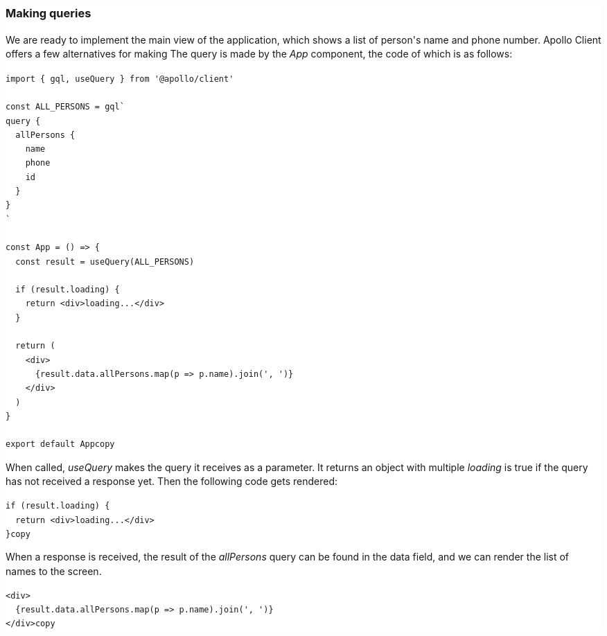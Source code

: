 
### Making queries
We are ready to implement the main view of the application, which shows a list of person's name and phone number.
Apollo Client offers a few alternatives for making 
The query is made by the _App_ component, the code of which is as follows:
```
import { gql, useQuery } from '@apollo/client'

const ALL_PERSONS = gql`
query {
  allPersons {
    name
    phone
    id
  }
}
`

const App = () => {
  const result = useQuery(ALL_PERSONS)

  if (result.loading) {
    return <div>loading...</div>
  }

  return (
    <div>
      {result.data.allPersons.map(p => p.name).join(', ')}
    </div>
  )
}

export default Appcopy
```

When called, _useQuery_ makes the query it receives as a parameter. It returns an object with multiple _loading_ is true if the query has not received a response yet. Then the following code gets rendered:
```
if (result.loading) {
  return <div>loading...</div>
}copy
```

When a response is received, the result of the _allPersons_ query can be found in the data field, and we can render the list of names to the screen.
```
<div>
  {result.data.allPersons.map(p => p.name).join(', ')}
</div>copy
```
